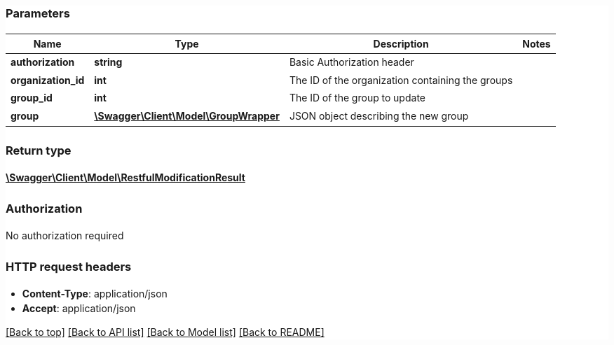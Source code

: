 ### Parameters

Name | Type | Description  | Notes
------------- | ------------- | ------------- | -------------
 **authorization** | **string**| Basic Authorization header |
 **organization_id** | **int**| The ID of the organization containing the groups |
 **group_id** | **int**| The ID of the group to update |
 **group** | [**\Swagger\Client\Model\GroupWrapper**](../Model/GroupWrapper.md)| JSON object describing the new group |

### Return type

[**\Swagger\Client\Model\RestfulModificationResult**](../Model/RestfulModificationResult.md)

### Authorization

No authorization required

### HTTP request headers

 - **Content-Type**: application/json
 - **Accept**: application/json

[[Back to top]](#) [[Back to API list]](../../README.md#documentation-for-api-endpoints) [[Back to Model list]](../../README.md#documentation-for-models) [[Back to README]](../../README.md)

